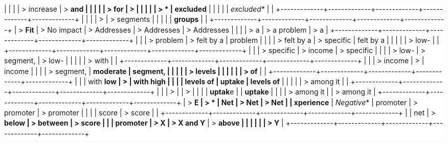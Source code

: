 |             |             |             | > increase  | > **and     |
|             |             |             | > for       | >           |
|             |             |             | > *         |  excluded** |
|             |             |             | *excluded** |             |
+-------------+-------------+-------------+-------------+-------------+
|             |             |             | >           | > segments  |
|             |             |             |  **groups** |             |
+-------------+-------------+-------------+-------------+-------------+
| > **Fit**   | > No impact | > Addresses | > Addresses | > Addresses |
|             |             | > a         | > a problem | > a         |
+-------------+-------------+-------------+-------------+-------------+
|             |             | > problem   | > felt by a | problem     |
|             |             | > felt by a | > specific  | felt by a   |
|             |             |             | > low-      |             |
+-------------+-------------+-------------+-------------+-------------+
|             |             | > specific  | > income    | > specific  |
|             |             | > low-      | > segment,  | > low-      |
|             |             |             | > with      |             |
+-------------+-------------+-------------+-------------+-------------+
|             |             | > income    | >           | income      |
|             |             | > segment,  |  **moderate | segment,    |
|             |             |             | > levels    |             |
|             |             |             | > of**      |             |
+-------------+-------------+-------------+-------------+-------------+
|             |             | with **low  | >           | with **high |
|             |             | levels of** |  **uptake** | levels of** |
|             |             |             | > among it  |             |
+-------------+-------------+-------------+-------------+-------------+
|             |             | >           |             | >           |
|             |             |  **uptak**e |             |  **uptake** |
|             |             | > among it  |             | > among it  |
+-------------+-------------+-------------+-------------+-------------+
| > **E       | > *         | Net         | > Net       | > Net       |
| xperience** | *Negative** | promoter    | > promoter  | > promoter  |
|             |             | score       | > score     |             |
+-------------+-------------+-------------+-------------+-------------+
|             | net         | > **below   | > **between | > score     |
|             | promoter    | > X**       | > X and Y** | > **above   |
|             |             |             |             | > Y**       |
+-------------+-------------+-------------+-------------+-------------+
